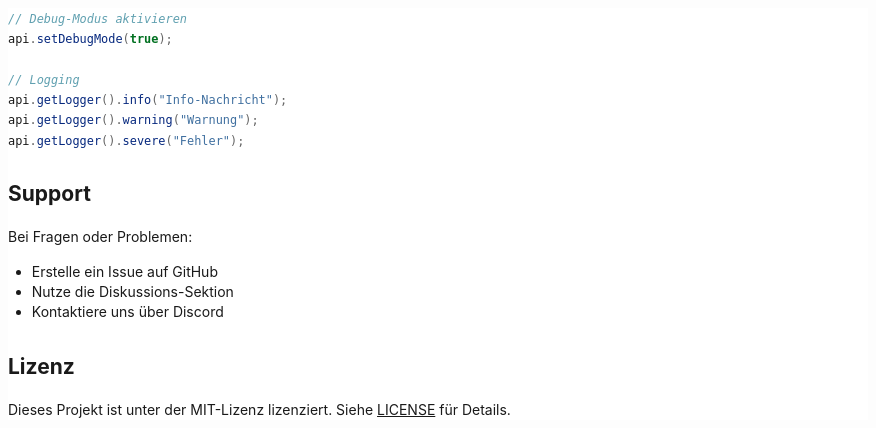 ```java
// Debug-Modus aktivieren
api.setDebugMode(true);

// Logging
api.getLogger().info("Info-Nachricht");
api.getLogger().warning("Warnung");
api.getLogger().severe("Fehler");
```

## Support

Bei Fragen oder Problemen:
- Erstelle ein Issue auf GitHub
- Nutze die Diskussions-Sektion
- Kontaktiere uns über Discord

## Lizenz

Dieses Projekt ist unter der MIT-Lizenz lizenziert. Siehe [LICENSE](LICENSE) für Details. 